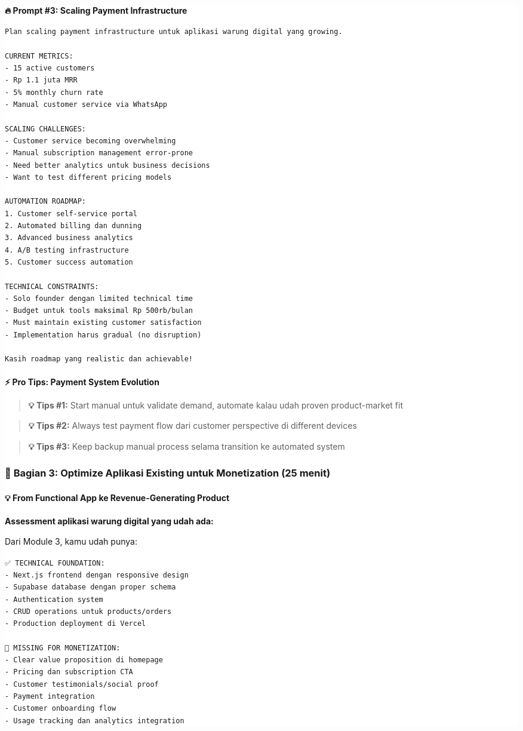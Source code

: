 **🔥 Prompt #3: Scaling Payment Infrastructure**
```
Plan scaling payment infrastructure untuk aplikasi warung digital yang growing.

CURRENT METRICS:
- 15 active customers
- Rp 1.1 juta MRR
- 5% monthly churn rate
- Manual customer service via WhatsApp

SCALING CHALLENGES:
- Customer service becoming overwhelming
- Manual subscription management error-prone
- Need better analytics untuk business decisions
- Want to test different pricing models

AUTOMATION ROADMAP:
1. Customer self-service portal
2. Automated billing dan dunning
3. Advanced business analytics  
4. A/B testing infrastructure
5. Customer success automation

TECHNICAL CONSTRAINTS:
- Solo founder dengan limited technical time
- Budget untuk tools maksimal Rp 500rb/bulan
- Must maintain existing customer satisfaction
- Implementation harus gradual (no disruption)

Kasih roadmap yang realistic dan achievable!
```

#### ⚡ Pro Tips: Payment System Evolution

> **💡 Tips #1:** Start manual untuk validate demand, automate kalau udah proven product-market fit

> **💡 Tips #2:** Always test payment flow dari customer perspective di different devices

> **💡 Tips #3:** Keep backup manual process selama transition ke automated system

### 🎨 **Bagian 3: Optimize Aplikasi Existing untuk Monetization (25 menit)**

#### 💡 From Functional App ke Revenue-Generating Product

**Assessment aplikasi warung digital yang udah ada:**

Dari Module 3, kamu udah punya:
```
✅ TECHNICAL FOUNDATION:
- Next.js frontend dengan responsive design
- Supabase database dengan proper schema
- Authentication system
- CRUD operations untuk products/orders
- Production deployment di Vercel

🎯 MISSING FOR MONETIZATION:
- Clear value proposition di homepage
- Pricing dan subscription CTA
- Customer testimonials/social proof
- Payment integration
- Customer onboarding flow
- Usage tracking dan analytics integration
```
